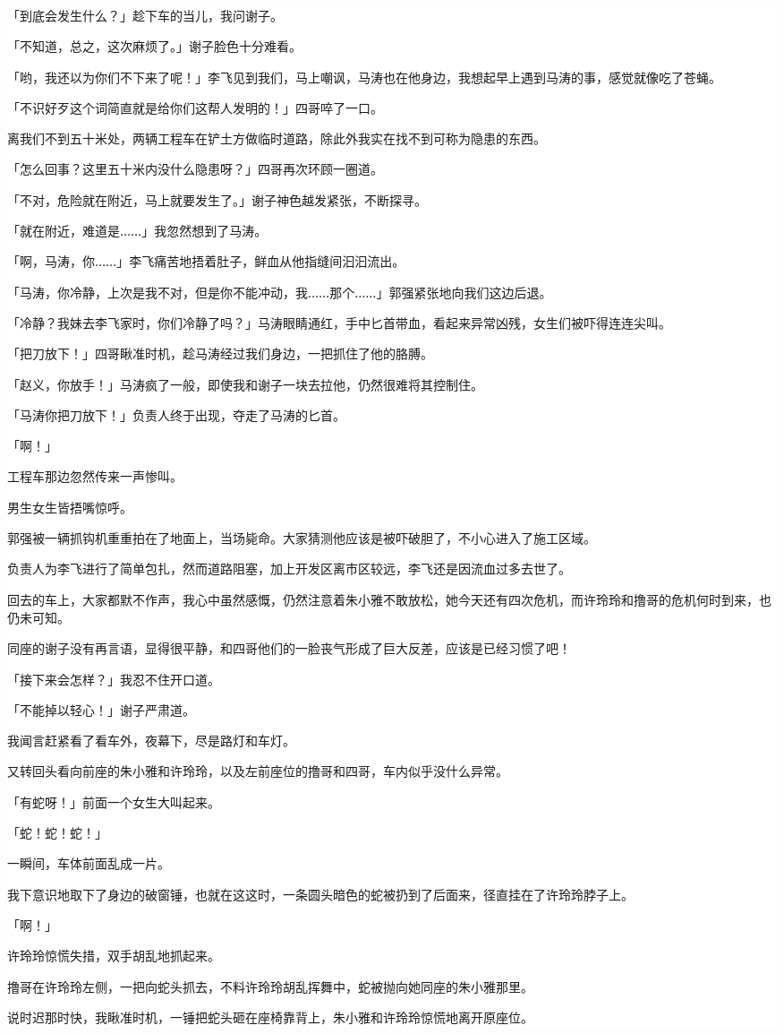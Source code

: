「到底会发生什么？」趁下车的当儿，我问谢子。

「不知道，总之，这次麻烦了。」谢子脸色十分难看。

「哟，我还以为你们不下来了呢！」李飞见到我们，马上嘲讽，马涛也在他身边，我想起早上遇到马涛的事，感觉就像吃了苍蝇。

「不识好歹这个词简直就是给你们这帮人发明的！」四哥啐了一口。

离我们不到五十米处，两辆工程车在铲土方做临时道路，除此外我实在找不到可称为隐患的东西。

「怎么回事？这里五十米内没什么隐患呀？」四哥再次环顾一圈道。

「不对，危险就在附近，马上就要发生了。」谢子神色越发紧张，不断探寻。

「就在附近，难道是……」我忽然想到了马涛。

「啊，马涛，你……」李飞痛苦地捂着肚子，鲜血从他指缝间汩汩流出。

「马涛，你冷静，上次是我不对，但是你不能冲动，我……那个……」郭强紧张地向我们这边后退。

「冷静？我妹去李飞家时，你们冷静了吗？」马涛眼睛通红，手中匕首带血，看起来异常凶残，女生们被吓得连连尖叫。

「把刀放下！」四哥瞅准时机，趁马涛经过我们身边，一把抓住了他的胳膊。

「赵义，你放手！」马涛疯了一般，即使我和谢子一块去拉他，仍然很难将其控制住。

「马涛你把刀放下！」负责人终于出现，夺走了马涛的匕首。

「啊！」

工程车那边忽然传来一声惨叫。

男生女生皆捂嘴惊呼。

郭强被一辆抓钩机重重拍在了地面上，当场毙命。大家猜测他应该是被吓破胆了，不小心进入了施工区域。

负责人为李飞进行了简单包扎，然而道路阻塞，加上开发区离市区较远，李飞还是因流血过多去世了。

回去的车上，大家都默不作声，我心中虽然感慨，仍然注意着朱小雅不敢放松，她今天还有四次危机，而许玲玲和撸哥的危机何时到来，也仍未可知。

同座的谢子没有再言语，显得很平静，和四哥他们的一脸丧气形成了巨大反差，应该是已经习惯了吧！

「接下来会怎样？」我忍不住开口道。

「不能掉以轻心！」谢子严肃道。

我闻言赶紧看了看车外，夜幕下，尽是路灯和车灯。

又转回头看向前座的朱小雅和许玲玲，以及左前座位的撸哥和四哥，车内似乎没什么异常。

「有蛇呀！」前面一个女生大叫起来。

「蛇！蛇！蛇！」

一瞬间，车体前面乱成一片。

我下意识地取下了身边的破窗锤，也就在这这时，一条圆头暗色的蛇被扔到了后面来，径直挂在了许玲玲脖子上。

「啊！」

许玲玲惊慌失措，双手胡乱地抓起来。

撸哥在许玲玲左侧，一把向蛇头抓去，不料许玲玲胡乱挥舞中，蛇被抛向她同座的朱小雅那里。

说时迟那时快，我瞅准时机，一锤把蛇头砸在座椅靠背上，朱小雅和许玲玲惊慌地离开原座位。
